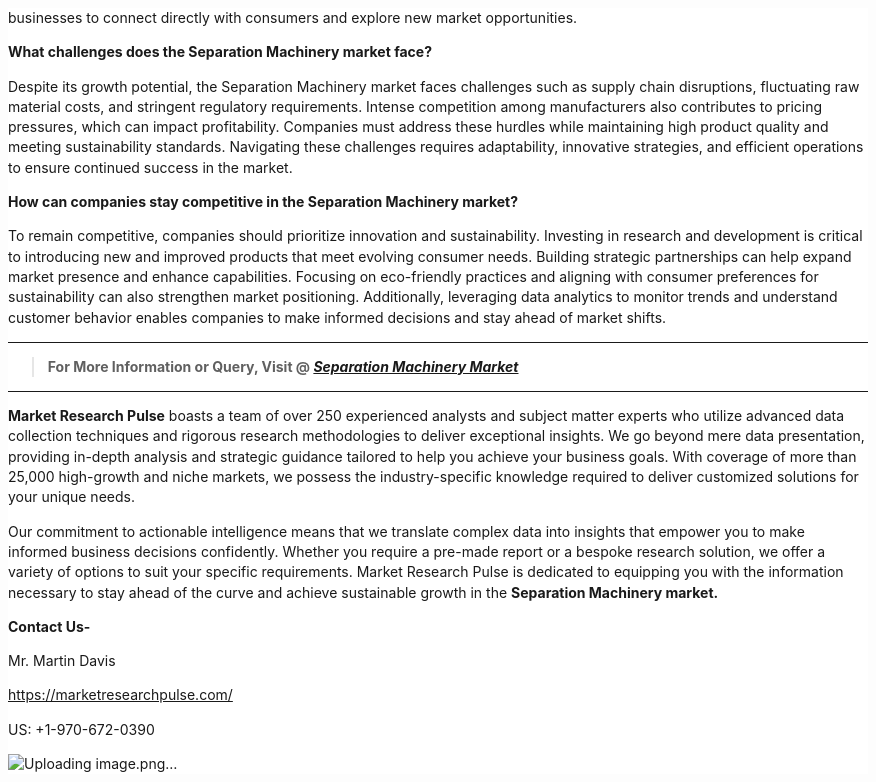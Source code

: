 businesses to connect directly with consumers and explore new market opportunities.</p><p><strong>What challenges does the Separation Machinery market face?</strong></p><p>Despite its growth potential, the Separation Machinery market faces challenges such as supply chain disruptions, fluctuating raw material costs, and stringent regulatory requirements. Intense competition among manufacturers also contributes to pricing pressures, which can impact profitability. Companies must address these hurdles while maintaining high product quality and meeting sustainability standards. Navigating these challenges requires adaptability, innovative strategies, and efficient operations to ensure continued success in the market.</p><p><strong>How can companies stay competitive in the Separation Machinery market?</strong></p><p>To remain competitive, companies should prioritize innovation and sustainability. Investing in research and development is critical to introducing new and improved products that meet evolving consumer needs. Building strategic partnerships can help expand market presence and enhance capabilities. Focusing on eco-friendly practices and aligning with consumer preferences for sustainability can also strengthen market positioning. Additionally, leveraging data analytics to monitor trends and understand customer behavior enables companies to make informed decisions and stay ahead of market shifts.</p><hr /><blockquote><p><strong>For More Information or Query, Visit @&nbsp;<em><a href="https://marketresearchpulse.com/report/76087/separation-machinery-market?utm_source=Linkedin&utm_medium=019">Separation Machinery Market</a></em></strong></p></blockquote><hr /><p><strong>Market Research Pulse</strong> boasts a team of over 250 experienced analysts and subject matter experts who utilize advanced data collection techniques and rigorous research methodologies to deliver exceptional insights. We go beyond mere data presentation, providing in-depth analysis and strategic guidance tailored to help you achieve your business goals. With coverage of more than 25,000 high-growth and niche markets, we possess the industry-specific knowledge required to deliver customized solutions for your unique needs.</p><p>Our commitment to actionable intelligence means that we translate complex data into insights that empower you to make informed business decisions confidently. Whether you require a pre-made report or a bespoke research solution, we offer a variety of options to suit your specific requirements. Market Research Pulse is dedicated to equipping you with the information necessary to stay ahead of the curve and achieve sustainable growth in the <strong>Separation Machinery market.</strong></p><p><strong>Contact Us-</strong></p><p>Mr. Martin Davis</p><p>https://marketresearchpulse.com/</p><p>US: +1-970-672-0390</p>
![Uploading image.png…]()
